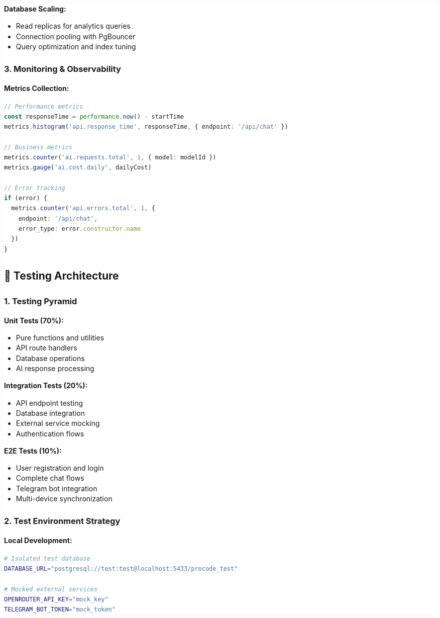 **Database Scaling:**
- Read replicas for analytics queries
- Connection pooling with PgBouncer
- Query optimization and index tuning

### 3. **Monitoring & Observability**

**Metrics Collection:**
```typescript
// Performance metrics
const responseTime = performance.now() - startTime
metrics.histogram('api.response_time', responseTime, { endpoint: '/api/chat' })

// Business metrics
metrics.counter('ai.requests.total', 1, { model: modelId })
metrics.gauge('ai.cost.daily', dailyCost)

// Error tracking
if (error) {
  metrics.counter('api.errors.total', 1, { 
    endpoint: '/api/chat',
    error_type: error.constructor.name 
  })
}
```

## 🧪 Testing Architecture

### 1. **Testing Pyramid**

**Unit Tests (70%):**
- Pure functions and utilities
- API route handlers
- Database operations
- AI response processing

**Integration Tests (20%):**
- API endpoint testing
- Database integration
- External service mocking
- Authentication flows

**E2E Tests (10%):**
- User registration and login
- Complete chat flows
- Telegram bot integration
- Multi-device synchronization

### 2. **Test Environment Strategy**

**Local Development:**
```bash
# Isolated test database
DATABASE_URL="postgresql://test:test@localhost:5433/procode_test"

# Mocked external services
OPENROUTER_API_KEY="mock_key"
TELEGRAM_BOT_TOKEN="mock_token"
```
